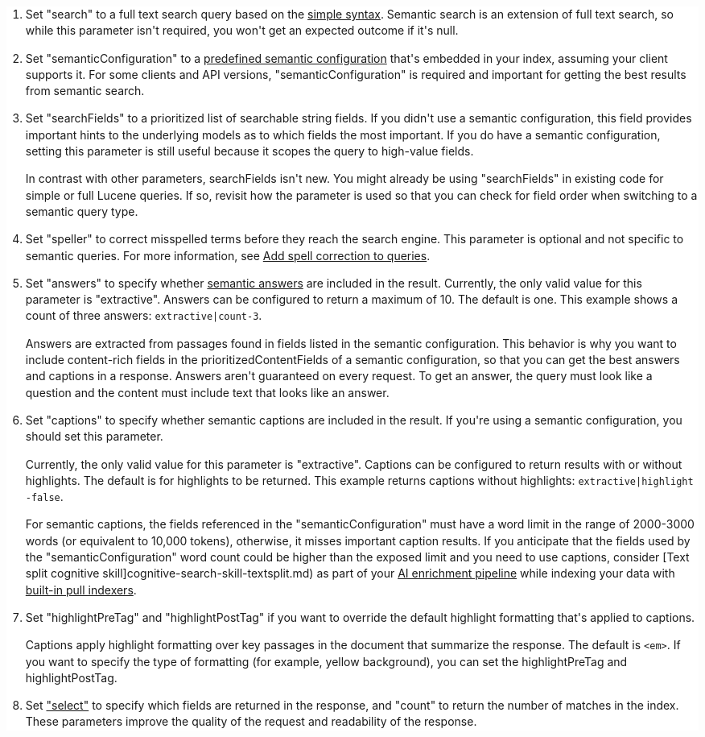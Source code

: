 1. Set "search" to a full text search query based on the [simple syntax](query-simple-syntax.md). Semantic search is an extension of full text search, so while this parameter isn't required, you won't get an expected outcome if it's null.

1. Set "semanticConfiguration" to a [predefined semantic configuration](#2---create-a-semantic-configuration) that's embedded in your index, assuming your client supports it. For some clients and API versions, "semanticConfiguration" is required and important for getting the best results from semantic search.

1. Set "searchFields" to a prioritized list of searchable string fields. If you didn't use a semantic configuration, this field provides important hints to the underlying models as to which fields the most important. If you do have a semantic configuration, setting this parameter is still useful because it scopes the query to high-value fields.

   In contrast with other parameters, searchFields isn't new. You might already be using "searchFields" in existing code for simple or full Lucene queries. If so, revisit how the parameter is used so that you can check for field order when switching to a semantic query type.

1. Set "speller" to correct misspelled terms before they reach the search engine. This parameter is optional and not specific to semantic queries. For more information, see [Add spell correction to queries](speller-how-to-add.md).

1. Set "answers" to specify whether [semantic answers](semantic-answers.md) are included in the result. Currently, the only valid value for this parameter is "extractive". Answers can be configured to return a maximum of 10. The default is one. This example shows a count of three answers: `extractive|count-3`.

   Answers are extracted from passages found in fields listed in the semantic configuration. This behavior is why you want to include content-rich fields in the prioritizedContentFields of a semantic configuration, so that you can get the best answers and captions in a response. Answers aren't guaranteed on every request. To get an answer, the query must look like a question and the content must include text that looks like an answer.

1. Set "captions" to specify whether semantic captions are included in the result. If you're using a semantic configuration, you should set this parameter. 

   Currently, the only valid value for this parameter is "extractive". Captions can be configured to return results with or without highlights. The default is for highlights to be returned. This example returns captions without highlights: `extractive|highlight-false`.

   For semantic captions, the fields referenced in the "semanticConfiguration" must have a word limit in the range of 2000-3000 words (or equivalent to 10,000 tokens), otherwise, it misses important caption results. If you anticipate that the fields used by the "semanticConfiguration" word count could be higher than the exposed limit and you need to use captions, consider [Text split cognitive skill]cognitive-search-skill-textsplit.md) as part of your [AI enrichment pipeline](cognitive-search-concept-intro.md) while indexing your data with [built-in pull indexers](search-indexer-overview.md).

1. Set "highlightPreTag" and "highlightPostTag" if you want to override the default highlight formatting that's applied to captions.

   Captions apply highlight formatting over key passages in the document that summarize the response. The default is `<em>`. If you want to specify the type of formatting (for example, yellow background), you can set the highlightPreTag and highlightPostTag.

1. Set ["select"](search-query-odata-select.md) to specify which fields are returned in the response, and "count" to return the number of matches in the index. These parameters improve the quality of the request and readability of the response.
